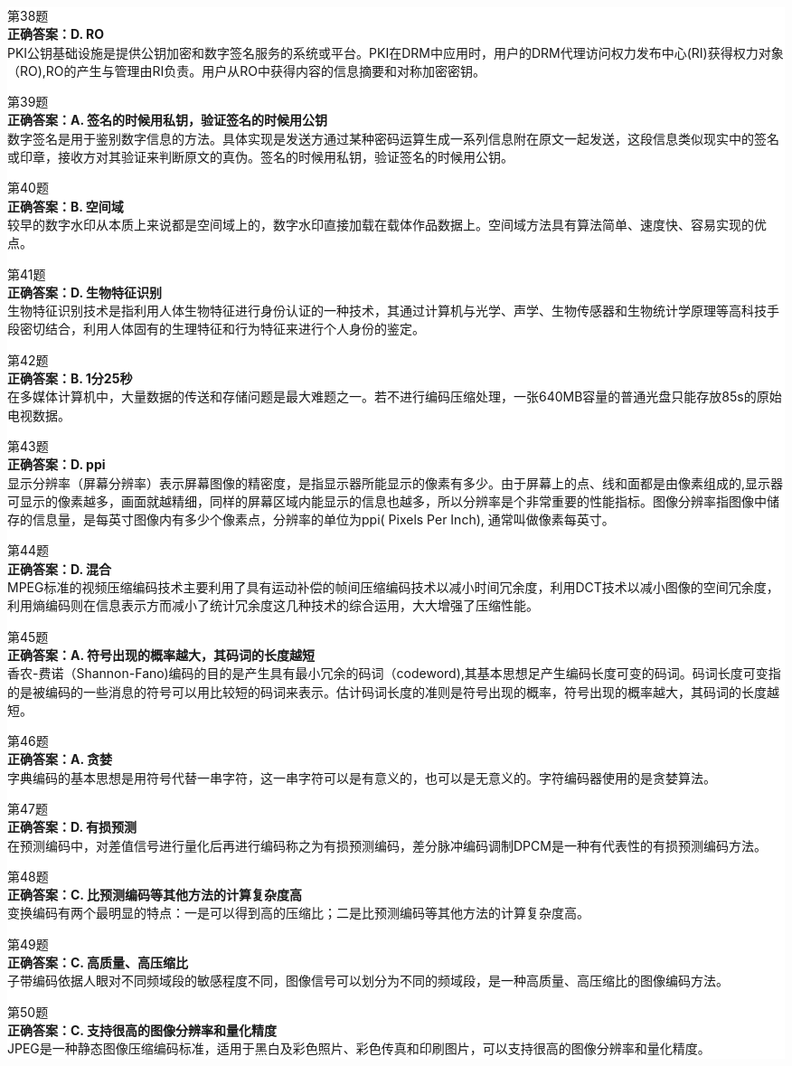 第38题  
**正确答案：D. RO**  
PKI公钥基础设施是提供公钥加密和数字签名服务的系统或平台。PKI在DRM中应用时，用户的DRM代理访问权力发布中心(RI)获得权力对象（RO),RO的产生与管理由RI负责。用户从RO中获得内容的信息摘要和对称加密密钥。  
  
第39题  
**正确答案：A. 签名的时候用私钥，验证签名的时候用公钥**  
数字签名是用于鉴别数字信息的方法。具体实现是发送方通过某种密码运算生成一系列信息附在原文一起发送，这段信息类似现实中的签名或印章，接收方对其验证来判断原文的真伪。签名的时候用私钥，验证签名的时候用公钥。  
  
第40题  
**正确答案：B. 空间域**  
较早的数字水印从本质上来说都是空间域上的，数字水印直接加载在载体作品数据上。空间域方法具有算法简单、速度快、容易实现的优点。  
  
第41题  
**正确答案：D. 生物特征识别**  
生物特征识别技术是指利用人体生物特征进行身份认证的一种技术，其通过计算机与光学、声学、生物传感器和生物统计学原理等高科技手段密切结合，利用人体固有的生理特征和行为特征来进行个人身份的鉴定。  
  
第42题  
**正确答案：B. 1分25秒**  
在多媒体计算机中，大量数据的传送和存储问题是最大难题之一。若不进行编码压缩处理，一张640MB容量的普通光盘只能存放85s的原始电视数据。  
  
第43题  
**正确答案：D. ppi**  
显示分辨率（屏幕分辨率）表示屏幕图像的精密度，是指显示器所能显示的像素有多少。由于屏幕上的点、线和面都是由像素组成的,显示器可显示的像素越多，画面就越精细，同样的屏幕区域内能显示的信息也越多，所以分辨率是个非常重要的性能指标。图像分辨率指图像中储存的信息量，是每英寸图像内有多少个像素点，分辨率的单位为ppi( Pixels Per Inch), 通常叫做像素每英寸。  
  
第44题  
**正确答案：D. 混合**  
MPEG标准的视频压缩编码技术主要利用了具有运动补偿的帧间压缩编码技术以减小时间冗余度，利用DCT技术以减小图像的空间冗余度，利用熵编码则在信息表示方而减小了统计冗余度这几种技术的综合运用，大大增强了压缩性能。  
  
第45题  
**正确答案：A. 符号出现的概率越大，其码词的长度越短**  
香农-费诺（Shannon-Fano)编码的目的是产生具有最小冗余的码词（codeword),其基本思想足产生编码长度可变的码词。码词长度可变指的是被编码的一些消息的符号可以用比较短的码词来表示。估计码词长度的准则是符号出现的概率，符号出现的概率越大，其码词的长度越短。  
  
第46题  
**正确答案：A. 贪婪**  
字典编码的基本思想是用符号代替一串字符，这一串字符可以是有意义的，也可以是无意义的。字符编码器使用的是贪婪算法。  
  
第47题  
**正确答案：D. 有损预测**  
在预测编码中，对差值信号进行量化后再进行编码称之为有损预测编码，差分脉冲编码调制DPCM是一种有代表性的有损预测编码方法。  
  
第48题  
**正确答案：C. 比预测编码等其他方法的计算复杂度高**  
变换编码有两个最明显的特点：一是可以得到高的压缩比；二是比预测编码等其他方法的计算复杂度高。  
  
第49题  
**正确答案：C. 高质量、高压缩比**  
子带编码依据人眼对不同频域段的敏感程度不同，图像信号可以划分为不同的频域段，是一种高质量、高压缩比的图像编码方法。  
  
第50题  
**正确答案：C. 支持很高的图像分辨率和量化精度**  
JPEG是一种静态图像压缩编码标准，适用于黑白及彩色照片、彩色传真和印刷图片，可以支持很高的图像分辨率和量化精度。  
  